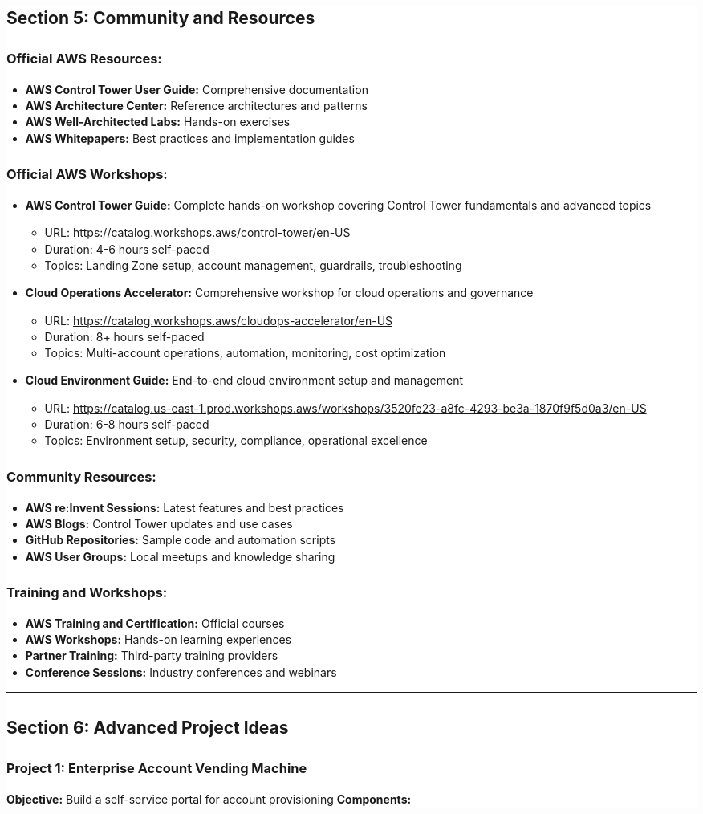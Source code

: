 
## **Section 5: Community and Resources**

### **Official AWS Resources:**

- **AWS Control Tower User Guide:** Comprehensive documentation
- **AWS Architecture Center:** Reference architectures and patterns
- **AWS Well-Architected Labs:** Hands-on exercises
- **AWS Whitepapers:** Best practices and implementation guides

### **Official AWS Workshops:**

- **AWS Control Tower Guide:** Complete hands-on workshop covering Control Tower fundamentals and advanced topics

  - URL: https://catalog.workshops.aws/control-tower/en-US
  - Duration: 4-6 hours self-paced
  - Topics: Landing Zone setup, account management, guardrails, troubleshooting

- **Cloud Operations Accelerator:** Comprehensive workshop for cloud operations and governance

  - URL: https://catalog.workshops.aws/cloudops-accelerator/en-US
  - Duration: 8+ hours self-paced
  - Topics: Multi-account operations, automation, monitoring, cost optimization

- **Cloud Environment Guide:** End-to-end cloud environment setup and management
  - URL: https://catalog.us-east-1.prod.workshops.aws/workshops/3520fe23-a8fc-4293-be3a-1870f9f5d0a3/en-US
  - Duration: 6-8 hours self-paced
  - Topics: Environment setup, security, compliance, operational excellence

### **Community Resources:**

- **AWS re:Invent Sessions:** Latest features and best practices
- **AWS Blogs:** Control Tower updates and use cases
- **GitHub Repositories:** Sample code and automation scripts
- **AWS User Groups:** Local meetups and knowledge sharing

### **Training and Workshops:**

- **AWS Training and Certification:** Official courses
- **AWS Workshops:** Hands-on learning experiences
- **Partner Training:** Third-party training providers
- **Conference Sessions:** Industry conferences and webinars

---

## **Section 6: Advanced Project Ideas**

### **Project 1: Enterprise Account Vending Machine**

**Objective:** Build a self-service portal for account provisioning
**Components:**
